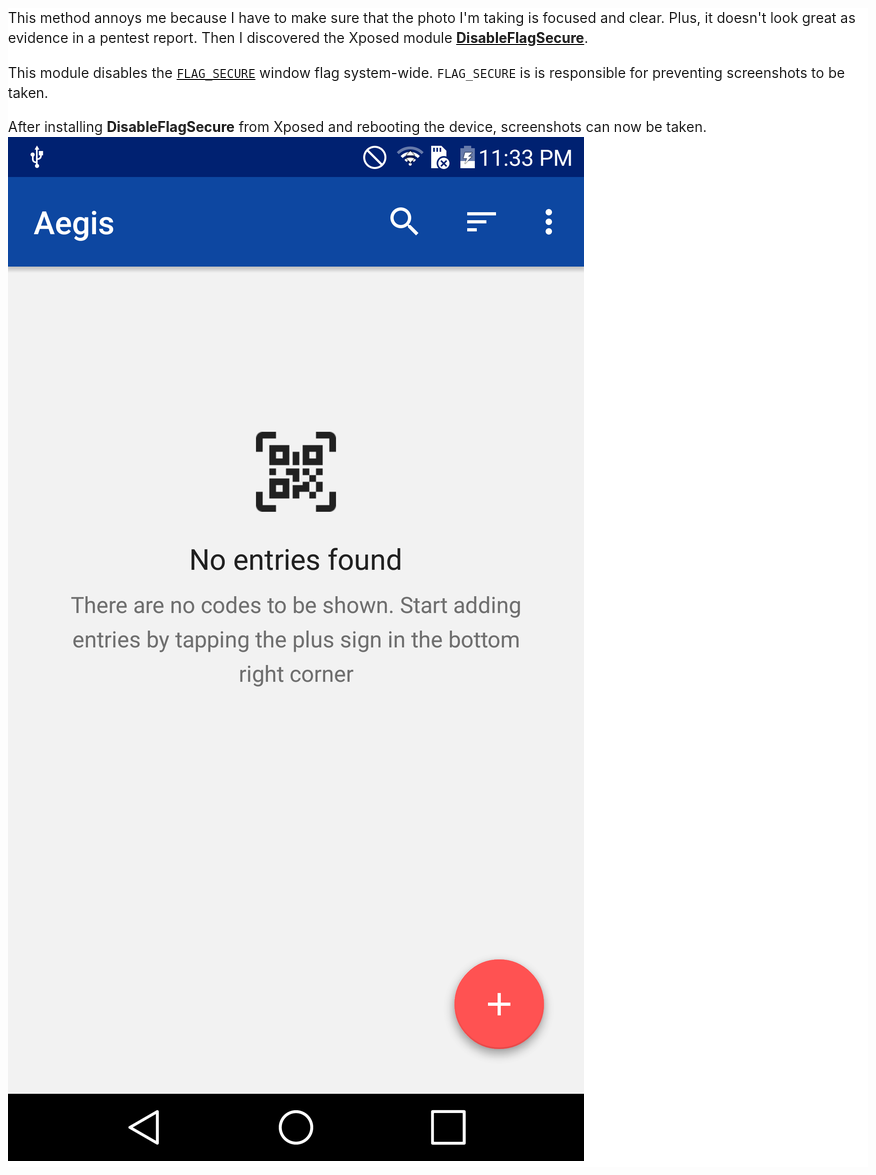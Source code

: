 This method annoys me because I have to make sure that the photo I'm taking is focused and clear. Plus, it doesn't look great as evidence in a pentest report. Then I discovered the Xposed module [**DisableFlagSecure**](https://repo.xposed.info/module/fi.veetipaananen.android.disableflagsecure). 

This module disables the [`FLAG_SECURE`](https://developer.android.com/reference/android/view/WindowManager.LayoutParams#FLAG_SECURE) window flag system-wide. `FLAG_SECURE` is is responsible for preventing screenshots to be taken. 

After installing **DisableFlagSecure** from Xposed and rebooting the device, screenshots can now be taken.
[![Screenshot Taken](/static/img/2019-12-30-lesser-known-tools-for-android-pentest/screenshot-taken.png)](/static/img/2019-12-30-lesser-known-tools-for-android-pentest/screenshot-taken.png)
